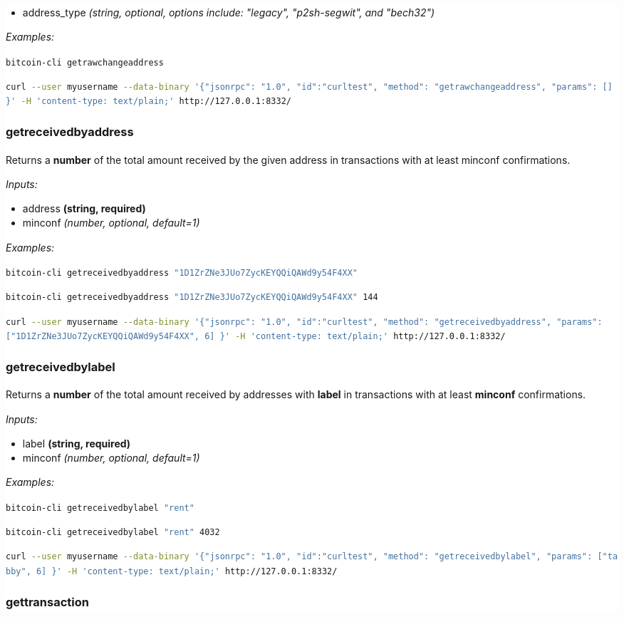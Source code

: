 - address_type *(string, optional, options include: "legacy", "p2sh-segwit", and "bech32")*

*Examples:*  

```bash
bitcoin-cli getrawchangeaddress
```
```bash
curl --user myusername --data-binary '{"jsonrpc": "1.0", "id":"curltest", "method": "getrawchangeaddress", "params": [] }' -H 'content-type: text/plain;' http://127.0.0.1:8332/
```

### getreceivedbyaddress

Returns a **number** of the total amount received by the given address in transactions with at least minconf confirmations.

*Inputs:*

- address **(string, required)**
- minconf *(number, optional, default=1)*

*Examples:*  

```bash
bitcoin-cli getreceivedbyaddress "1D1ZrZNe3JUo7ZycKEYQQiQAWd9y54F4XX"
```
```bash
bitcoin-cli getreceivedbyaddress "1D1ZrZNe3JUo7ZycKEYQQiQAWd9y54F4XX" 144
```
```bash
curl --user myusername --data-binary '{"jsonrpc": "1.0", "id":"curltest", "method": "getreceivedbyaddress", "params": ["1D1ZrZNe3JUo7ZycKEYQQiQAWd9y54F4XX", 6] }' -H 'content-type: text/plain;' http://127.0.0.1:8332/
```

### getreceivedbylabel

Returns a **number** of the total amount received by addresses with **label** in transactions with at least **minconf** confirmations.

*Inputs:*

- label **(string, required)**
- minconf *(number, optional, default=1)*

*Examples:*  

```bash
bitcoin-cli getreceivedbylabel "rent"
```
```bash
bitcoin-cli getreceivedbylabel "rent" 4032
```
```bash
curl --user myusername --data-binary '{"jsonrpc": "1.0", "id":"curltest", "method": "getreceivedbylabel", "params": ["tabby", 6] }' -H 'content-type: text/plain;' http://127.0.0.1:8332/
```

### gettransaction
